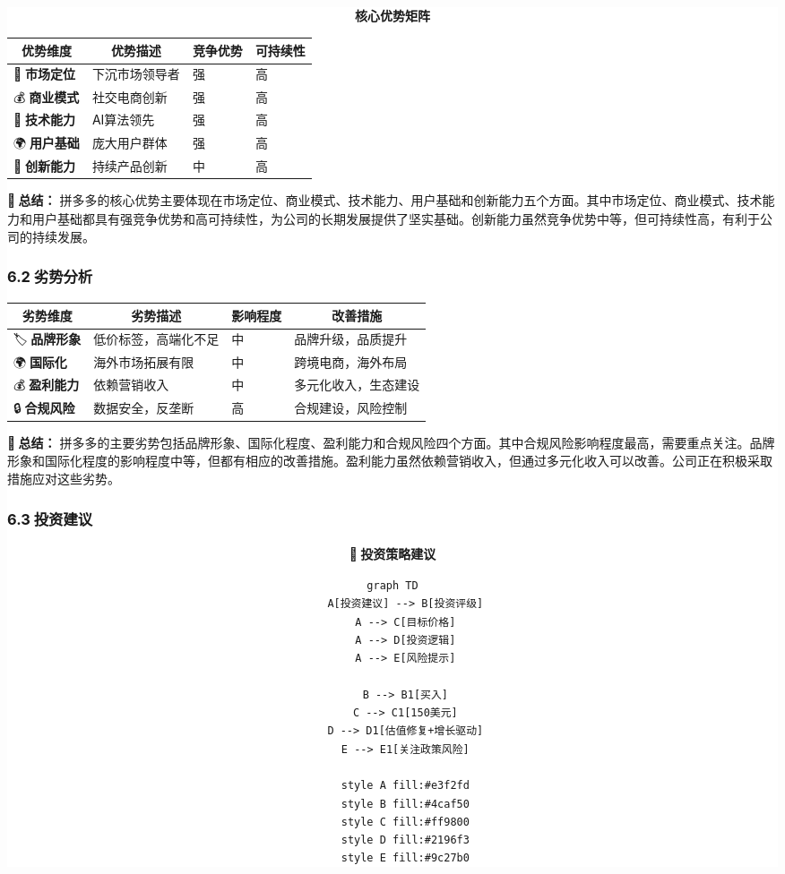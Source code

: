 <div align="center">

**核心优势矩阵**

| 优势维度 | 优势描述 | 竞争优势 | 可持续性 |
|----------|----------|----------|----------|
| 🎯 **市场定位** | 下沉市场领导者 | 强 | 高 |
| 💰 **商业模式** | 社交电商创新 | 强 | 高 |
| 📱 **技术能力** | AI算法领先 | 强 | 高 |
| 🌍 **用户基础** | 庞大用户群体 | 强 | 高 |
| 🔬 **创新能力** | 持续产品创新 | 中 | 高 |

</div>

**📝 总结：** 拼多多的核心优势主要体现在市场定位、商业模式、技术能力、用户基础和创新能力五个方面。其中市场定位、商业模式、技术能力和用户基础都具有强竞争优势和高可持续性，为公司的长期发展提供了坚实基础。创新能力虽然竞争优势中等，但可持续性高，有利于公司的持续发展。

### 6.2 劣势分析

<div align="center">

| 劣势维度 | 劣势描述 | 影响程度 | 改善措施 |
|----------|----------|----------|----------|
| 🏷️ **品牌形象** | 低价标签，高端化不足 | 中 | 品牌升级，品质提升 |
| 🌍 **国际化** | 海外市场拓展有限 | 中 | 跨境电商，海外布局 |
| 💰 **盈利能力** | 依赖营销收入 | 中 | 多元化收入，生态建设 |
| 🔒 **合规风险** | 数据安全，反垄断 | 高 | 合规建设，风险控制 |

</div>

**📝 总结：** 拼多多的主要劣势包括品牌形象、国际化程度、盈利能力和合规风险四个方面。其中合规风险影响程度最高，需要重点关注。品牌形象和国际化程度的影响程度中等，但都有相应的改善措施。盈利能力虽然依赖营销收入，但通过多元化收入可以改善。公司正在积极采取措施应对这些劣势。

### 6.3 投资建议

<div align="center">

**🎯 投资策略建议**

```mermaid
graph TD
    A[投资建议] --> B[投资评级]
    A --> C[目标价格]
    A --> D[投资逻辑]
    A --> E[风险提示]
    
    B --> B1[买入]
    C --> C1[150美元]
    D --> D1[估值修复+增长驱动]
    E --> E1[关注政策风险]
    
    style A fill:#e3f2fd
    style B fill:#4caf50
    style C fill:#ff9800
    style D fill:#2196f3
    style E fill:#9c27b0
```
